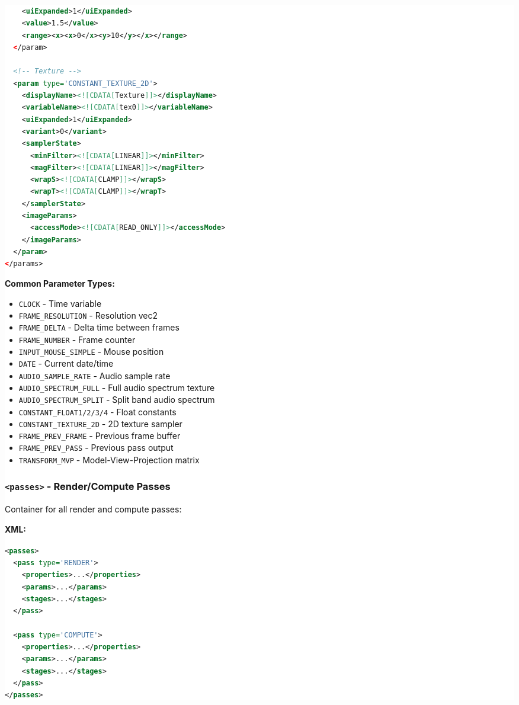```xml
    <uiExpanded>1</uiExpanded>
    <value>1.5</value>
    <range><x><x>0</x><y>10</y></x></range>
  </param>
  
  <!-- Texture -->
  <param type='CONSTANT_TEXTURE_2D'>
    <displayName><![CDATA[Texture]]></displayName>
    <variableName><![CDATA[tex0]]></variableName>
    <uiExpanded>1</uiExpanded>
    <variant>0</variant>
    <samplerState>
      <minFilter><![CDATA[LINEAR]]></minFilter>
      <magFilter><![CDATA[LINEAR]]></magFilter>
      <wrapS><![CDATA[CLAMP]]></wrapS>
      <wrapT><![CDATA[CLAMP]]></wrapT>
    </samplerState>
    <imageParams>
      <accessMode><![CDATA[READ_ONLY]]></accessMode>
    </imageParams>
  </param>
</params>
```

**Common Parameter Types:**

- `CLOCK` - Time variable
- `FRAME_RESOLUTION` - Resolution vec2
- `FRAME_DELTA` - Delta time between frames
- `FRAME_NUMBER` - Frame counter
- `INPUT_MOUSE_SIMPLE` - Mouse position
- `DATE` - Current date/time
- `AUDIO_SAMPLE_RATE` - Audio sample rate
- `AUDIO_SPECTRUM_FULL` - Full audio spectrum texture
- `AUDIO_SPECTRUM_SPLIT` - Split band audio spectrum
- `CONSTANT_FLOAT1/2/3/4` - Float constants
- `CONSTANT_TEXTURE_2D` - 2D texture sampler
- `FRAME_PREV_FRAME` - Previous frame buffer
- `FRAME_PREV_PASS` - Previous pass output
- `TRANSFORM_MVP` - Model-View-Projection matrix

### `<passes>` - Render/Compute Passes

Container for all render and compute passes:

**XML:**

```xml
<passes>
  <pass type='RENDER'>
    <properties>...</properties>
    <params>...</params>
    <stages>...</stages>
  </pass>
  
  <pass type='COMPUTE'>
    <properties>...</properties>
    <params>...</params>
    <stages>...</stages>
  </pass>
</passes>
```
